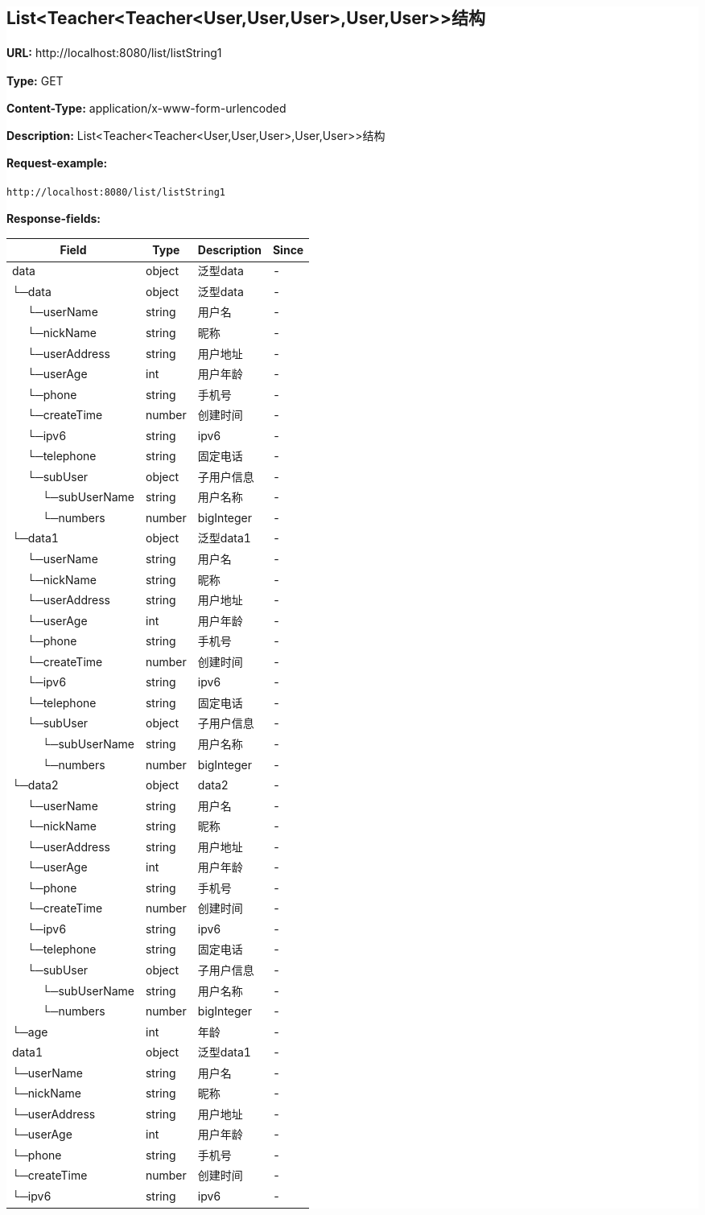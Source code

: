 ## List&lt;Teacher&lt;Teacher&lt;User,User,User&gt;,User,User&gt;&gt;结构
**URL:** http://localhost:8080/list/listString1

**Type:** GET

**Content-Type:** application/x-www-form-urlencoded

**Description:** List&lt;Teacher&lt;Teacher&lt;User,User,User&gt;,User,User&gt;&gt;结构



**Request-example:**
```
http://localhost:8080/list/listString1
```
**Response-fields:**

Field | Type|Description|Since
---|---|---|---
data|object|泛型data|-
└─data|object|泛型data|-
&nbsp;&nbsp;&nbsp;&nbsp;&nbsp;└─userName|string|用户名|-
&nbsp;&nbsp;&nbsp;&nbsp;&nbsp;└─nickName|string|昵称|-
&nbsp;&nbsp;&nbsp;&nbsp;&nbsp;└─userAddress|string|用户地址|-
&nbsp;&nbsp;&nbsp;&nbsp;&nbsp;└─userAge|int|用户年龄|-
&nbsp;&nbsp;&nbsp;&nbsp;&nbsp;└─phone|string|手机号|-
&nbsp;&nbsp;&nbsp;&nbsp;&nbsp;└─createTime|number|创建时间|-
&nbsp;&nbsp;&nbsp;&nbsp;&nbsp;└─ipv6|string|ipv6|-
&nbsp;&nbsp;&nbsp;&nbsp;&nbsp;└─telephone|string|固定电话|-
&nbsp;&nbsp;&nbsp;&nbsp;&nbsp;└─subUser|object|子用户信息|-
&nbsp;&nbsp;&nbsp;&nbsp;&nbsp;&nbsp;&nbsp;&nbsp;&nbsp;&nbsp;└─subUserName|string|用户名称|-
&nbsp;&nbsp;&nbsp;&nbsp;&nbsp;&nbsp;&nbsp;&nbsp;&nbsp;&nbsp;└─numbers|number|bigInteger|-
└─data1|object|泛型data1|-
&nbsp;&nbsp;&nbsp;&nbsp;&nbsp;└─userName|string|用户名|-
&nbsp;&nbsp;&nbsp;&nbsp;&nbsp;└─nickName|string|昵称|-
&nbsp;&nbsp;&nbsp;&nbsp;&nbsp;└─userAddress|string|用户地址|-
&nbsp;&nbsp;&nbsp;&nbsp;&nbsp;└─userAge|int|用户年龄|-
&nbsp;&nbsp;&nbsp;&nbsp;&nbsp;└─phone|string|手机号|-
&nbsp;&nbsp;&nbsp;&nbsp;&nbsp;└─createTime|number|创建时间|-
&nbsp;&nbsp;&nbsp;&nbsp;&nbsp;└─ipv6|string|ipv6|-
&nbsp;&nbsp;&nbsp;&nbsp;&nbsp;└─telephone|string|固定电话|-
&nbsp;&nbsp;&nbsp;&nbsp;&nbsp;└─subUser|object|子用户信息|-
&nbsp;&nbsp;&nbsp;&nbsp;&nbsp;&nbsp;&nbsp;&nbsp;&nbsp;&nbsp;└─subUserName|string|用户名称|-
&nbsp;&nbsp;&nbsp;&nbsp;&nbsp;&nbsp;&nbsp;&nbsp;&nbsp;&nbsp;└─numbers|number|bigInteger|-
└─data2|object|data2|-
&nbsp;&nbsp;&nbsp;&nbsp;&nbsp;└─userName|string|用户名|-
&nbsp;&nbsp;&nbsp;&nbsp;&nbsp;└─nickName|string|昵称|-
&nbsp;&nbsp;&nbsp;&nbsp;&nbsp;└─userAddress|string|用户地址|-
&nbsp;&nbsp;&nbsp;&nbsp;&nbsp;└─userAge|int|用户年龄|-
&nbsp;&nbsp;&nbsp;&nbsp;&nbsp;└─phone|string|手机号|-
&nbsp;&nbsp;&nbsp;&nbsp;&nbsp;└─createTime|number|创建时间|-
&nbsp;&nbsp;&nbsp;&nbsp;&nbsp;└─ipv6|string|ipv6|-
&nbsp;&nbsp;&nbsp;&nbsp;&nbsp;└─telephone|string|固定电话|-
&nbsp;&nbsp;&nbsp;&nbsp;&nbsp;└─subUser|object|子用户信息|-
&nbsp;&nbsp;&nbsp;&nbsp;&nbsp;&nbsp;&nbsp;&nbsp;&nbsp;&nbsp;└─subUserName|string|用户名称|-
&nbsp;&nbsp;&nbsp;&nbsp;&nbsp;&nbsp;&nbsp;&nbsp;&nbsp;&nbsp;└─numbers|number|bigInteger|-
└─age|int|年龄|-
data1|object|泛型data1|-
└─userName|string|用户名|-
└─nickName|string|昵称|-
└─userAddress|string|用户地址|-
└─userAge|int|用户年龄|-
└─phone|string|手机号|-
└─createTime|number|创建时间|-
└─ipv6|string|ipv6|-